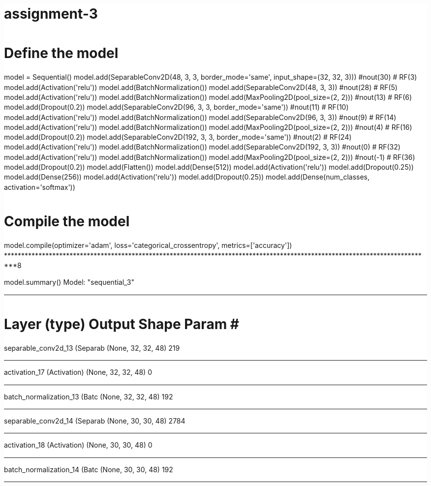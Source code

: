 # assignment-3

# Define the model
model = Sequential()
model.add(SeparableConv2D(48, 3, 3, border_mode='same', input_shape=(32, 32, 3))) #nout(30) # RF(3)
model.add(Activation('relu'))
model.add(BatchNormalization())
model.add(SeparableConv2D(48, 3, 3)) #nout(28) # RF(5)
model.add(Activation('relu'))
model.add(BatchNormalization())
model.add(MaxPooling2D(pool_size=(2, 2))) #nout(13) # RF(6)
model.add(Dropout(0.2))
model.add(SeparableConv2D(96, 3, 3, border_mode='same')) #nout(11) # RF(10)
model.add(Activation('relu'))
model.add(BatchNormalization())
model.add(SeparableConv2D(96, 3, 3)) #nout(9) # RF(14)
model.add(Activation('relu'))
model.add(BatchNormalization())
model.add(MaxPooling2D(pool_size=(2, 2))) #nout(4) # RF(16)
model.add(Dropout(0.2))
model.add(SeparableConv2D(192, 3, 3, border_mode='same')) #nout(2) # RF(24)
model.add(Activation('relu'))
model.add(BatchNormalization())
model.add(SeparableConv2D(192, 3, 3)) #nout(0) # RF(32)
model.add(Activation('relu'))
model.add(BatchNormalization())
model.add(MaxPooling2D(pool_size=(2, 2))) #nout(-1) # RF(36)
model.add(Dropout(0.2))
model.add(Flatten())
model.add(Dense(512))
model.add(Activation('relu'))
model.add(Dropout(0.25))
model.add(Dense(256))
model.add(Activation('relu'))
model.add(Dropout(0.25))
model.add(Dense(num_classes, activation='softmax'))
# Compile the model
model.compile(optimizer='adam', loss='categorical_crossentropy', metrics=['accuracy'])
****************************************************************************************************************************8

model.summary()
Model: "sequential_3"
_________________________________________________________________
Layer (type)                 Output Shape              Param #   
=================================================================
separable_conv2d_13 (Separab (None, 32, 32, 48)        219       
_________________________________________________________________
activation_17 (Activation)   (None, 32, 32, 48)        0         
_________________________________________________________________
batch_normalization_13 (Batc (None, 32, 32, 48)        192       
_________________________________________________________________
separable_conv2d_14 (Separab (None, 30, 30, 48)        2784      
_________________________________________________________________
activation_18 (Activation)   (None, 30, 30, 48)        0         
_________________________________________________________________
batch_normalization_14 (Batc (None, 30, 30, 48)        192       
_________________________________________________________________